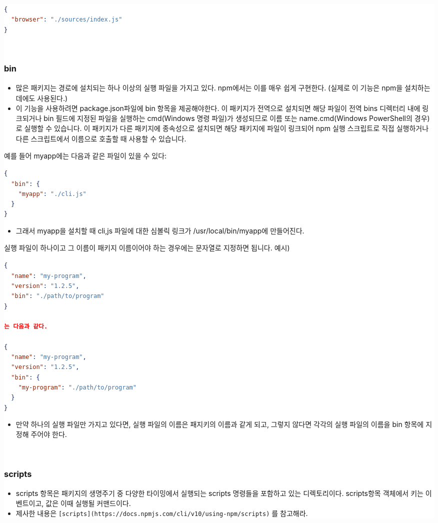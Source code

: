 ```json
{
  "browser": "./sources/index.js"
}
```

<br>

### bin

- 많은 패키지는 경로에 설치되는 하나 이상의 실행 파일을 가지고 있다. npm에서는 이를 매우 쉽게 구현한다. (실제로 이 기능은 npm을 설치하는 데에도 사용된다.)
- 이 기능을 사용하려면 package.json파일에 bin 항목을 제공해야한다. 이 패키지가 전역으로 설치되면 해당 파일이 전역 bins 디렉터리 내에 링크되거나 bin 필드에 지정된 파일을 실행하는 cmd(Windows 명령 파일)가 생성되므로 이름 또는 name.cmd(Windows PowerShell의 경우)로 실행할 수 있습니다. 이 패키지가 다른 패키지에 종속성으로 설치되면 해당 패키지에 파일이 링크되어 npm 실행 스크립트로 직접 실행하거나 다른 스크립트에서 이름으로 호출할 때 사용할 수 있습니다.

예를 들어 myapp에는 다음과 같은 파일이 있을 수 있다:

```json
{
  "bin": {
    "myapp": "./cli.js"
  }
}
```

- 그래서 myapp을 설치할 때 cli,js 파일에 대한 심볼릭 링크가 /usr/local/bin/myapp에 만들어진다.

실행 파일이 하나이고 그 이름이 패키지 이름이어야 하는 경우에는 문자열로 지정하면 됩니다. 예시)

```json
{
  "name": "my-program",
  "version": "1.2.5",
  "bin": "./path/to/program"
}

는 다음과 같다.

{
  "name": "my-program",
  "version": "1.2.5",
  "bin": {
    "my-program": "./path/to/program"
  }
}
```

- 만약 하나의 실행 파일만 가지고 있다면, 실행 파일의 이름은 패지키의 이름과 같게 되고, 그렇지 않다면 각각의 실행 파일의 이름을 bin 항목에 지정해 주어야 한다.

<br>

### scripts

- scripts 항목은 패키지의 생명주기 중 다양한 타이밍에서 실행되는 scripts 명령들을 포함하고 있는 디렉토리이다. scripts항목 객체에서 키는 이벤트이고, 값은 이때 실행될 커맨드이다.
- 제사한 내용은 `[scripts](https://docs.npmjs.com/cli/v10/using-npm/scripts)` 를 참고해라.
